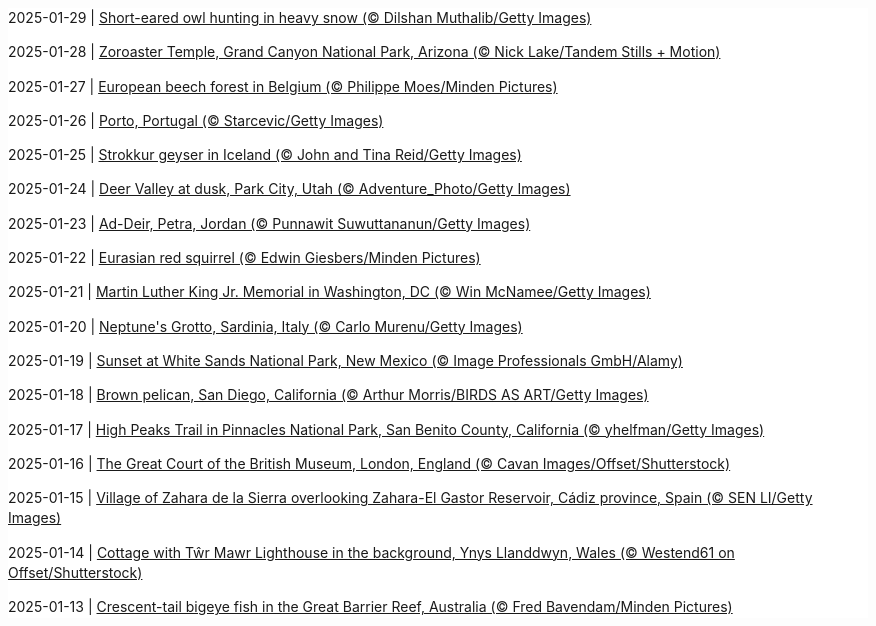 2025-01-29 | [Short-eared owl hunting in heavy snow (© Dilshan Muthalib/Getty Images)](https://cn.bing.com/th?id=OHR.FlyingOwl_EN-US8779625388_UHD.jpg&rf=LaDigue_UHD.jpg&pid=hp&w=3840&h=2160&rs=1&c=4) 

2025-01-28 | [Zoroaster Temple, Grand Canyon National Park, Arizona (© Nick Lake/Tandem Stills + Motion)](https://cn.bing.com/th?id=OHR.CanyonSnow_EN-US8514636141_UHD.jpg&rf=LaDigue_UHD.jpg&pid=hp&w=3840&h=2160&rs=1&c=4) 

2025-01-27 | [European beech forest in Belgium (© Philippe Moes/Minden Pictures)](https://cn.bing.com/th?id=OHR.FrostedBeech_EN-US8264026523_UHD.jpg&rf=LaDigue_UHD.jpg&pid=hp&w=3840&h=2160&rs=1&c=4) 

2025-01-26 | [Porto, Portugal (© Starcevic/Getty Images)](https://cn.bing.com/th?id=OHR.PortoSunset_EN-US7987153816_UHD.jpg&rf=LaDigue_UHD.jpg&pid=hp&w=3840&h=2160&rs=1&c=4) 

2025-01-25 | [Strokkur geyser in Iceland (© John and Tina Reid/Getty Images)](https://cn.bing.com/th?id=OHR.IcelandGeyser_EN-US7648999118_UHD.jpg&rf=LaDigue_UHD.jpg&pid=hp&w=3840&h=2160&rs=1&c=4) 

2025-01-24 | [Deer Valley at dusk, Park City, Utah (© Adventure_Photo/Getty Images)](https://cn.bing.com/th?id=OHR.DeerValley_EN-US2128104711_UHD.jpg&rf=LaDigue_UHD.jpg&pid=hp&w=3840&h=2160&rs=1&c=4) 

2025-01-23 | [Ad-Deir, Petra, Jordan (© Punnawit Suwuttananun/Getty Images)](https://cn.bing.com/th?id=OHR.PetraMonastery_EN-US1834130511_UHD.jpg&rf=LaDigue_UHD.jpg&pid=hp&w=3840&h=2160&rs=1&c=4) 

2025-01-22 | [Eurasian red squirrel (© Edwin Giesbers/Minden Pictures)](https://cn.bing.com/th?id=OHR.DutchSquirrel_EN-US1600993769_UHD.jpg&rf=LaDigue_UHD.jpg&pid=hp&w=3840&h=2160&rs=1&c=4) 

2025-01-21 | [Martin Luther King Jr. Memorial in Washington, DC (© Win McNamee/Getty Images)](https://cn.bing.com/th?id=OHR.KingMemorial_EN-US1319830882_UHD.jpg&rf=LaDigue_UHD.jpg&pid=hp&w=3840&h=2160&rs=1&c=4) 

2025-01-20 | [Neptune's Grotto, Sardinia, Italy (© Carlo Murenu/Getty Images)](https://cn.bing.com/th?id=OHR.NeptunesGrotto_EN-US1020342235_UHD.jpg&rf=LaDigue_UHD.jpg&pid=hp&w=3840&h=2160&rs=1&c=4) 

2025-01-19 | [Sunset at White Sands National Park, New Mexico (© Image Professionals GmbH/Alamy)](https://cn.bing.com/th?id=OHR.WhiteSandsNP_EN-US0745183236_UHD.jpg&rf=LaDigue_UHD.jpg&pid=hp&w=3840&h=2160&rs=1&c=4) 

2025-01-18 | [Brown pelican, San Diego, California (© Arthur Morris/BIRDS AS ART/Getty Images)](https://cn.bing.com/th?id=OHR.PelicanPortrait_EN-US0510978735_UHD.jpg&rf=LaDigue_UHD.jpg&pid=hp&w=3840&h=2160&rs=1&c=4) 

2025-01-17 | [High Peaks Trail in Pinnacles National Park, San Benito County, California (© yhelfman/Getty Images)](https://cn.bing.com/th?id=OHR.PinnaclesPeaks_EN-US6350520288_UHD.jpg&rf=LaDigue_UHD.jpg&pid=hp&w=3840&h=2160&rs=1&c=4) 

2025-01-16 | [The Great Court of the British Museum, London, England (© Cavan Images/Offset/Shutterstock)](https://cn.bing.com/th?id=OHR.MuseumCourt_EN-US0003531841_UHD.jpg&rf=LaDigue_UHD.jpg&pid=hp&w=3840&h=2160&rs=1&c=4) 

2025-01-15 | [Village of Zahara de la Sierra overlooking Zahara-El Gastor Reservoir, Cádiz province, Spain (© SEN LI/Getty Images)](https://cn.bing.com/th?id=OHR.CadizSpain_EN-US9699586606_UHD.jpg&rf=LaDigue_UHD.jpg&pid=hp&w=3840&h=2160&rs=1&c=4) 

2025-01-14 | [Cottage with Tŵr Mawr Lighthouse in the background, Ynys Llanddwyn, Wales (© Westend61 on Offset/Shutterstock)](https://cn.bing.com/th?id=OHR.CoastalWales_EN-US9397534673_UHD.jpg&rf=LaDigue_UHD.jpg&pid=hp&w=3840&h=2160&rs=1&c=4) 

2025-01-13 | [Crescent-tail bigeye fish in the Great Barrier Reef, Australia (© Fred Bavendam/Minden Pictures)](https://cn.bing.com/th?id=OHR.CrescentTail_EN-US7217745417_UHD.jpg&rf=LaDigue_UHD.jpg&pid=hp&w=3840&h=2160&rs=1&c=4) 
